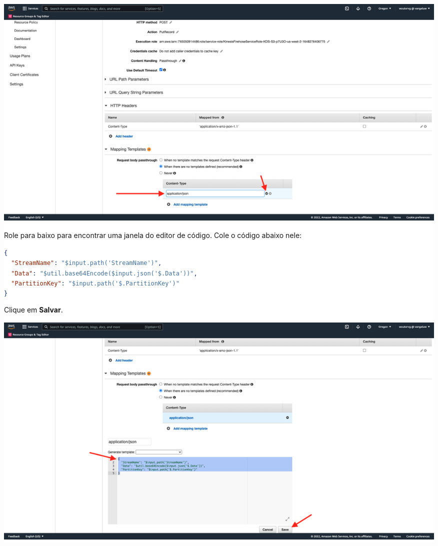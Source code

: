 ![ETL](./images/kinesis32.png)

Role para baixo para encontrar uma janela do editor de código. Cole o código abaixo nele:

```json
{
  "StreamName": "$input.path('StreamName')",
  "Data": "$util.base64Encode($input.json('$.Data'))",
  "PartitionKey": "$input.path('$.PartitionKey')"
}
```

Clique em **Salvar**.

![ETL](./images/kinesis33.png)
